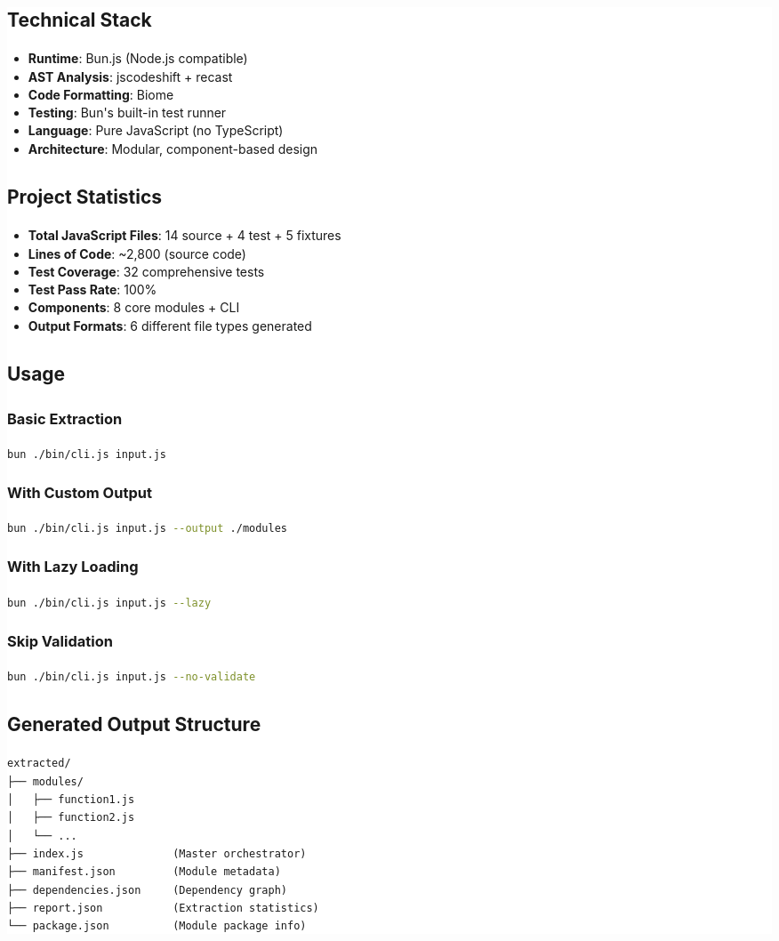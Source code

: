 ## Technical Stack
- **Runtime**: Bun.js (Node.js compatible)
- **AST Analysis**: jscodeshift + recast
- **Code Formatting**: Biome
- **Testing**: Bun's built-in test runner
- **Language**: Pure JavaScript (no TypeScript)
- **Architecture**: Modular, component-based design

## Project Statistics
- **Total JavaScript Files**: 14 source + 4 test + 5 fixtures
- **Lines of Code**: ~2,800 (source code)
- **Test Coverage**: 32 comprehensive tests
- **Test Pass Rate**: 100%
- **Components**: 8 core modules + CLI
- **Output Formats**: 6 different file types generated

## Usage

### Basic Extraction
```bash
bun ./bin/cli.js input.js
```

### With Custom Output
```bash
bun ./bin/cli.js input.js --output ./modules
```

### With Lazy Loading
```bash
bun ./bin/cli.js input.js --lazy
```

### Skip Validation
```bash
bun ./bin/cli.js input.js --no-validate
```

## Generated Output Structure
```
extracted/
├── modules/
│   ├── function1.js
│   ├── function2.js
│   └── ...
├── index.js              (Master orchestrator)
├── manifest.json         (Module metadata)
├── dependencies.json     (Dependency graph)
├── report.json           (Extraction statistics)
└── package.json          (Module package info)
```
